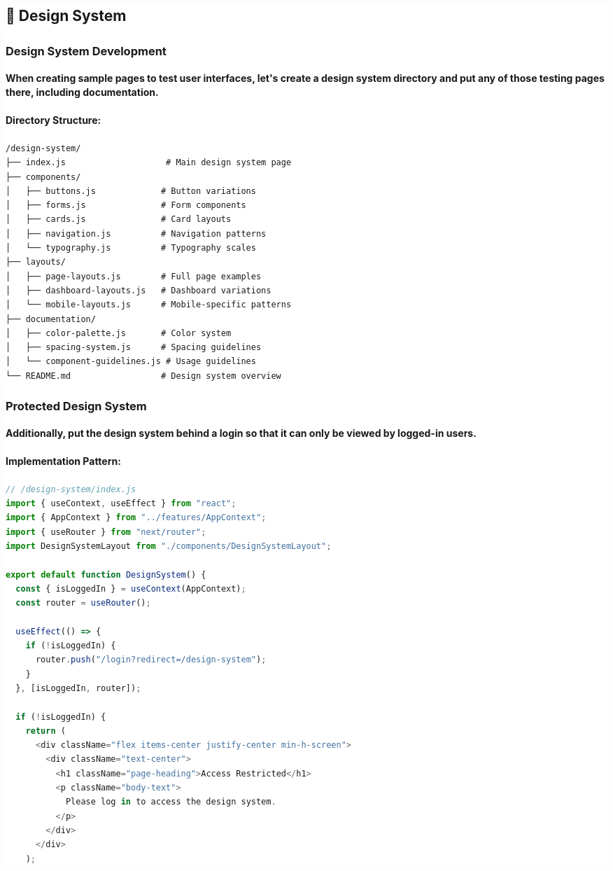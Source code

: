 ## 🎨 Design System

### Design System Development

**When creating sample pages to test user interfaces, let's create a design system directory and put any of those testing pages there, including documentation.**

#### Directory Structure:

```
/design-system/
├── index.js                    # Main design system page
├── components/
│   ├── buttons.js             # Button variations
│   ├── forms.js               # Form components
│   ├── cards.js               # Card layouts
│   ├── navigation.js          # Navigation patterns
│   └── typography.js          # Typography scales
├── layouts/
│   ├── page-layouts.js        # Full page examples
│   ├── dashboard-layouts.js   # Dashboard variations
│   └── mobile-layouts.js      # Mobile-specific patterns
├── documentation/
│   ├── color-palette.js       # Color system
│   ├── spacing-system.js      # Spacing guidelines
│   └── component-guidelines.js # Usage guidelines
└── README.md                  # Design system overview
```

### Protected Design System

**Additionally, put the design system behind a login so that it can only be viewed by logged-in users.**

#### Implementation Pattern:

```javascript
// /design-system/index.js
import { useContext, useEffect } from "react";
import { AppContext } from "../features/AppContext";
import { useRouter } from "next/router";
import DesignSystemLayout from "./components/DesignSystemLayout";

export default function DesignSystem() {
  const { isLoggedIn } = useContext(AppContext);
  const router = useRouter();

  useEffect(() => {
    if (!isLoggedIn) {
      router.push("/login?redirect=/design-system");
    }
  }, [isLoggedIn, router]);

  if (!isLoggedIn) {
    return (
      <div className="flex items-center justify-center min-h-screen">
        <div className="text-center">
          <h1 className="page-heading">Access Restricted</h1>
          <p className="body-text">
            Please log in to access the design system.
          </p>
        </div>
      </div>
    );
```